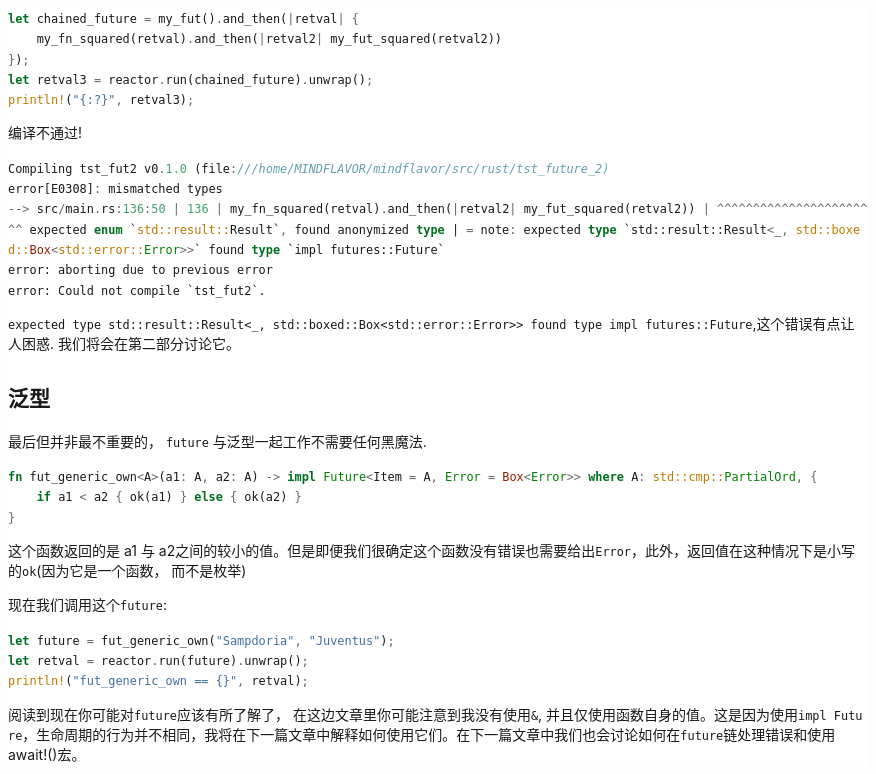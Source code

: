 ```rust
let chained_future = my_fut().and_then(|retval| {
    my_fn_squared(retval).and_then(|retval2| my_fut_squared(retval2)) 
}); 
let retval3 = reactor.run(chained_future).unwrap(); 
println!("{:?}", retval3); 
``` 

编译不通过! 

```rust
Compiling tst_fut2 v0.1.0 (file:///home/MINDFLAVOR/mindflavor/src/rust/tst_future_2) 
error[E0308]: mismatched types 
--> src/main.rs:136:50 | 136 | my_fn_squared(retval).and_then(|retval2| my_fut_squared(retval2)) | ^^^^^^^^^^^^^^^^^^^^^^^ expected enum `std::result::Result`, found anonymized type | = note: expected type `std::result::Result<_, std::boxed::Box<std::error::Error>>` found type `impl futures::Future` 
error: aborting due to previous error 
error: Could not compile `tst_fut2`. 
``` 

`expected type std::result::Result<_, std::boxed::Box<std::error::Error>> found type impl futures::Future`,这个错误有点让人困惑. 我们将会在第二部分讨论它。 

## 泛型 

最后但并非最不重要的， `future` 与泛型一起工作不需要任何黑魔法. 

```rust
fn fut_generic_own<A>(a1: A, a2: A) -> impl Future<Item = A, Error = Box<Error>> where A: std::cmp::PartialOrd, { 
    if a1 < a2 { ok(a1) } else { ok(a2) } 
} 
``` 

这个函数返回的是 a1 与 a2之间的较小的值。但是即便我们很确定这个函数没有错误也需要给出`Error`，此外，返回值在这种情况下是小写的`ok`(因为它是一个函数， 而不是枚举) 

现在我们调用这个`future`: 

```rust
let future = fut_generic_own("Sampdoria", "Juventus"); 
let retval = reactor.run(future).unwrap(); 
println!("fut_generic_own == {}", retval); 
``` 

阅读到现在你可能对`future`应该有所了解了， 在这边文章里你可能注意到我没有使用`&`, 并且仅使用函数自身的值。这是因为使用`impl Future`，生命周期的行为并不相同，我将在下一篇文章中解释如何使用它们。在下一篇文章中我们也会讨论如何在`future`链处理错误和使用await!()宏。

